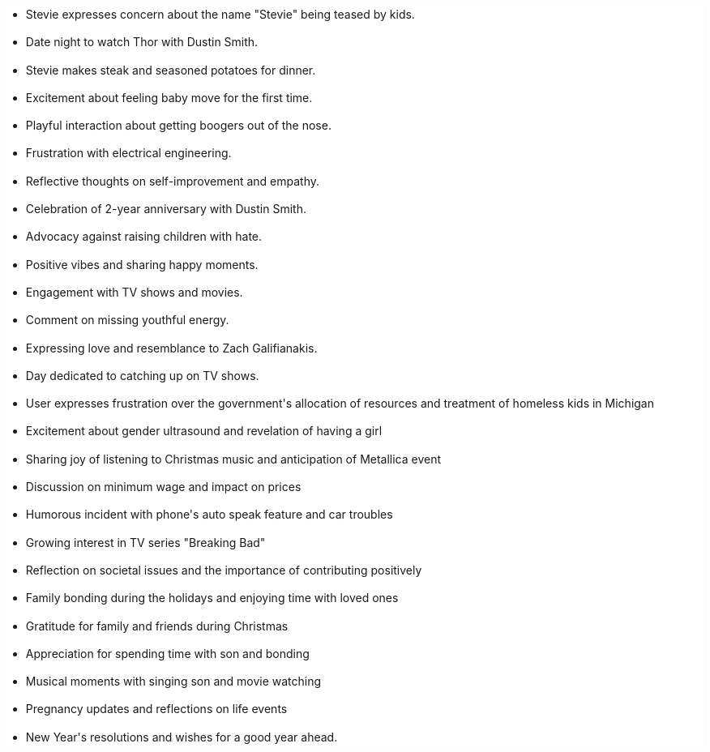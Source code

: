 - Stevie expresses concern about the name "Stevie" being teased by kids.
- Date night to watch Thor with Dustin Smith.
- Stevie makes steak and seasoned potatoes for dinner.
- Excitement about feeling baby move for the first time.
- Playful interaction about getting boogers out of the nose.
- Frustration with electrical engineering.
- Reflective thoughts on self-improvement and empathy.
- Celebration of 2-year anniversary with Dustin Smith.
- Advocacy against raising children with hate.
- Positive vibes and sharing happy moments.
- Engagement with TV shows and movies.
- Comment on missing youthful energy.
- Expressing love and resemblance to Zach Galifianakis.
- Day dedicated to catching up on TV shows.

- User expresses frustration over the government's allocation of resources and treatment of homeless kids in Michigan
- Excitement about gender ultrasound and revelation of having a girl
- Sharing joy of listening to Christmas music and anticipation of Metallica event
- Discussion on minimum wage and impact on prices
- Humorous incident with phone's auto speak feature and car troubles
- Growing interest in TV series "Breaking Bad"
- Reflection on societal issues and the importance of contributing positively
- Family bonding during the holidays and enjoying time with loved ones
- Gratitude for family and friends during Christmas
- Appreciation for spending time with son and bonding
- Musical moments with singing son and movie watching
- Pregnancy updates and reflections on life events
- New Year's resolutions and wishes for a good year ahead.
